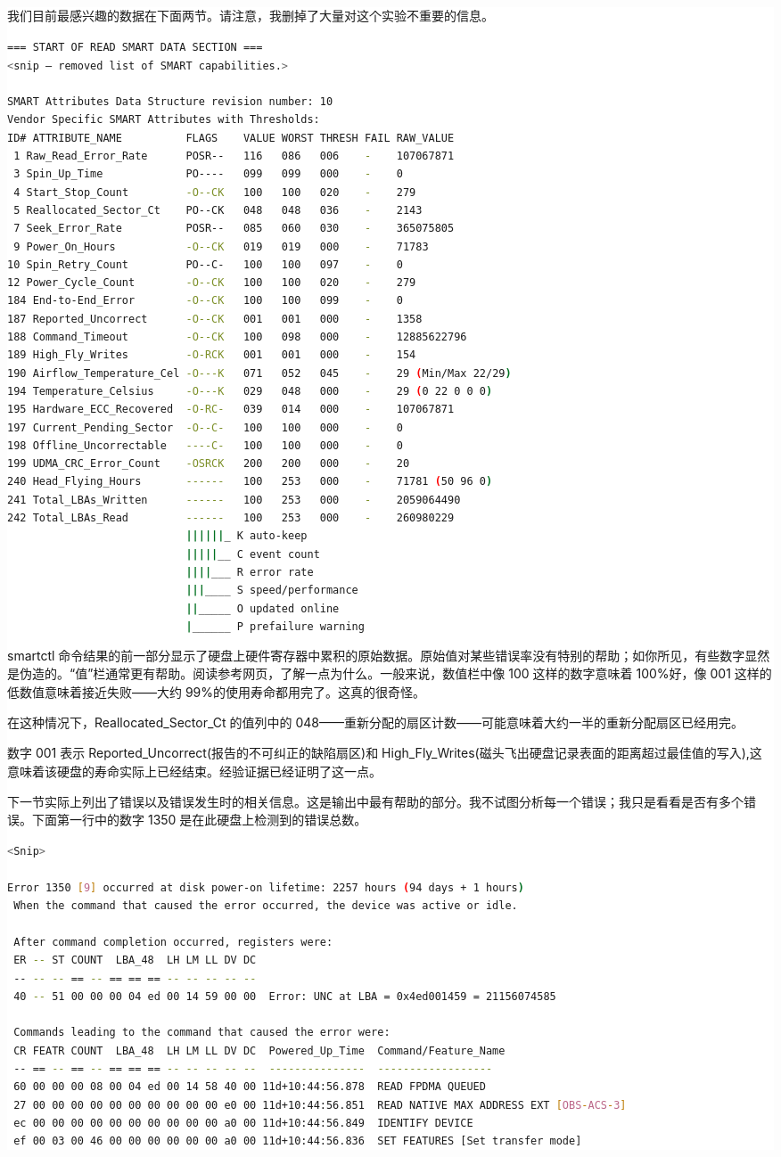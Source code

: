我们目前最感兴趣的数据在下面两节。请注意，我删掉了大量对这个实验不重要的信息。

```sh
=== START OF READ SMART DATA SECTION ===
<snip – removed list of SMART capabilities.>

SMART Attributes Data Structure revision number: 10
Vendor Specific SMART Attributes with Thresholds:
ID# ATTRIBUTE_NAME          FLAGS    VALUE WORST THRESH FAIL RAW_VALUE
 1 Raw_Read_Error_Rate      POSR--   116   086   006    -    107067871
 3 Spin_Up_Time             PO----   099   099   000    -    0
 4 Start_Stop_Count         -O--CK   100   100   020    -    279
 5 Reallocated_Sector_Ct    PO--CK   048   048   036    -    2143
 7 Seek_Error_Rate          POSR--   085   060   030    -    365075805
 9 Power_On_Hours           -O--CK   019   019   000    -    71783
10 Spin_Retry_Count         PO--C-   100   100   097    -    0
12 Power_Cycle_Count        -O--CK   100   100   020    -    279
184 End-to-End_Error        -O--CK   100   100   099    -    0
187 Reported_Uncorrect      -O--CK   001   001   000    -    1358
188 Command_Timeout         -O--CK   100   098   000    -    12885622796
189 High_Fly_Writes         -O-RCK   001   001   000    -    154
190 Airflow_Temperature_Cel -O---K   071   052   045    -    29 (Min/Max 22/29)
194 Temperature_Celsius     -O---K   029   048   000    -    29 (0 22 0 0 0)
195 Hardware_ECC_Recovered  -O-RC-   039   014   000    -    107067871
197 Current_Pending_Sector  -O--C-   100   100   000    -    0
198 Offline_Uncorrectable   ----C-   100   100   000    -    0
199 UDMA_CRC_Error_Count    -OSRCK   200   200   000    -    20
240 Head_Flying_Hours       ------   100   253   000    -    71781 (50 96 0)
241 Total_LBAs_Written      ------   100   253   000    -    2059064490
242 Total_LBAs_Read         ------   100   253   000    -    260980229
                            ||||||_ K auto-keep
                            |||||__ C event count
                            ||||___ R error rate
                            |||____ S speed/performance
                            ||_____ O updated online
                            |______ P prefailure warning

```

smartctl 命令结果的前一部分显示了硬盘上硬件寄存器中累积的原始数据。原始值对某些错误率没有特别的帮助；如你所见，有些数字显然是伪造的。“值”栏通常更有帮助。阅读参考网页，了解一点为什么。一般来说，数值栏中像 100 这样的数字意味着 100%好，像 001 这样的低数值意味着接近失败——大约 99%的使用寿命都用完了。这真的很奇怪。

在这种情况下，Reallocated_Sector_Ct 的值列中的 048——重新分配的扇区计数——可能意味着大约一半的重新分配扇区已经用完。

数字 001 表示 Reported_Uncorrect(报告的不可纠正的缺陷扇区)和 High_Fly_Writes(磁头飞出硬盘记录表面的距离超过最佳值的写入),这意味着该硬盘的寿命实际上已经结束。经验证据已经证明了这一点。

下一节实际上列出了错误以及错误发生时的相关信息。这是输出中最有帮助的部分。我不试图分析每一个错误；我只是看看是否有多个错误。下面第一行中的数字 1350 是在此硬盘上检测到的错误总数。

```sh
<Snip>

Error 1350 [9] occurred at disk power-on lifetime: 2257 hours (94 days + 1 hours)
 When the command that caused the error occurred, the device was active or idle.

 After command completion occurred, registers were:
 ER -- ST COUNT  LBA_48  LH LM LL DV DC
 -- -- -- == -- == == == -- -- -- -- --
 40 -- 51 00 00 00 04 ed 00 14 59 00 00  Error: UNC at LBA = 0x4ed001459 = 21156074585

 Commands leading to the command that caused the error were:
 CR FEATR COUNT  LBA_48  LH LM LL DV DC  Powered_Up_Time  Command/Feature_Name
 -- == -- == -- == == == -- -- -- -- --  ---------------  ------------------
 60 00 00 00 08 00 04 ed 00 14 58 40 00 11d+10:44:56.878  READ FPDMA QUEUED
 27 00 00 00 00 00 00 00 00 00 00 e0 00 11d+10:44:56.851  READ NATIVE MAX ADDRESS EXT [OBS-ACS-3]
 ec 00 00 00 00 00 00 00 00 00 00 a0 00 11d+10:44:56.849  IDENTIFY DEVICE
 ef 00 03 00 46 00 00 00 00 00 00 a0 00 11d+10:44:56.836  SET FEATURES [Set transfer mode]
```